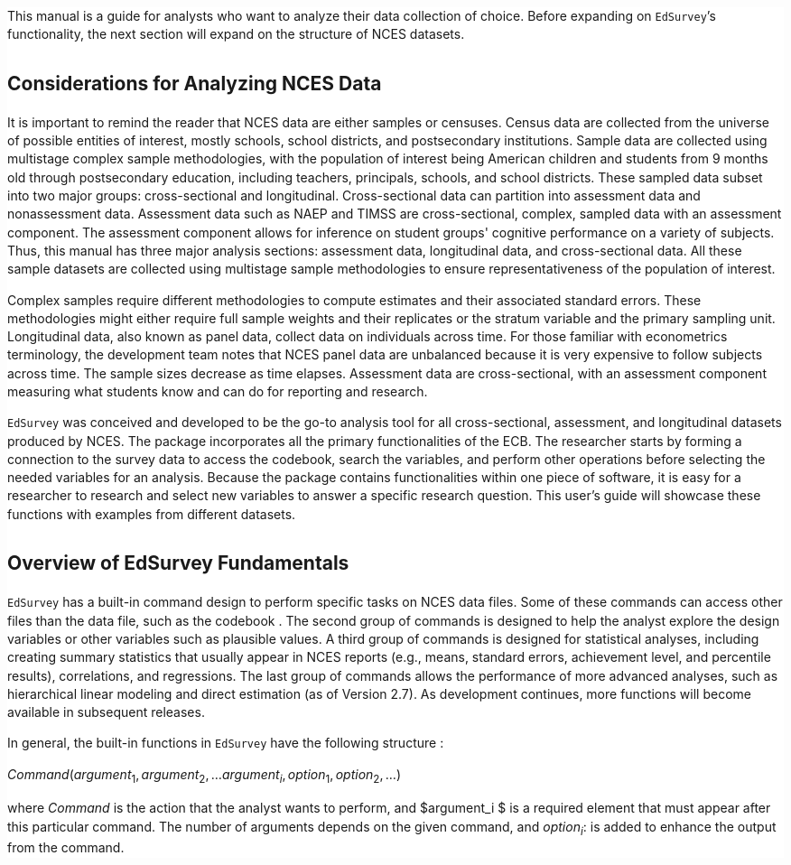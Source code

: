 This manual is a guide for analysts who want to analyze their data collection of choice. Before expanding on `EdSurvey`’s functionality, the next section will expand on the structure of NCES datasets.

## Considerations for Analyzing NCES Data

It is important to remind the reader that NCES data are either samples or censuses. Census data are collected from the universe of possible entities of interest, mostly schools, school districts, and postsecondary institutions. Sample data are collected using multistage complex sample methodologies, with the population of interest being American children and students from 9 months old through postsecondary education, including teachers, principals, schools, and school districts. These sampled data subset into two major groups: cross-sectional and longitudinal. Cross-sectional data can partition into assessment data and nonassessment data. Assessment data such as NAEP and TIMSS are cross-sectional, complex, sampled data with an assessment component. The assessment component allows for inference on student groups' cognitive performance on a variety of subjects. Thus, this manual has three major analysis sections: assessment data, longitudinal data, and cross-sectional data. All these sample datasets are collected using multistage sample methodologies to ensure representativeness of the population of interest.

Complex samples require different methodologies to compute estimates and their associated standard errors. These methodologies might either require full sample weights and their replicates or the stratum variable and the primary sampling unit. Longitudinal data, also known as panel data, collect data on individuals across time. For those familiar with econometrics terminology, the development team notes that NCES panel data are unbalanced because it is very expensive to follow subjects across time. The sample sizes decrease as time elapses. Assessment data are cross-sectional, with an assessment component measuring what students know and can do for reporting and research.

`EdSurvey` was conceived and developed to be the go-to analysis tool for all cross-sectional, assessment, and longitudinal datasets produced by NCES. The package incorporates all the primary functionalities of the ECB. The researcher starts by forming a connection to the survey data to access the codebook, search the variables, and perform other operations before selecting the needed variables for an analysis. Because the package contains functionalities within one piece of software, it is easy for a researcher to research and select new variables to answer a specific research question. This user’s guide will showcase these functions with examples from different datasets.   

## Overview of EdSurvey Fundamentals

`EdSurvey` has a built-in command design to perform specific tasks on NCES data files. Some of these commands can access other files than the data file, such as the codebook  .  The second group of commands is designed to help the analyst explore the design variables or other variables such as plausible values. A third group of commands is designed for statistical analyses, including creating summary statistics that usually appear in NCES reports (e.g., means, standard errors, achievement level, and percentile results), correlations, and regressions. The last group of commands allows the performance of more advanced analyses, such as hierarchical linear modeling and direct estimation (as of Version 2.7). As development continues, more functions will become available in subsequent releases.

In general, the built-in functions in `EdSurvey` have the following structure : 

$Command (argument_1, argument_2, … argument_i, option_1, option_2, …)$

where $Command$ is the action that the analyst wants to perform, and $argument_i  $ is a required element that must appear after this particular command. The number of arguments depends on the given command, and $option_i$: is added to enhance the output from the command.
